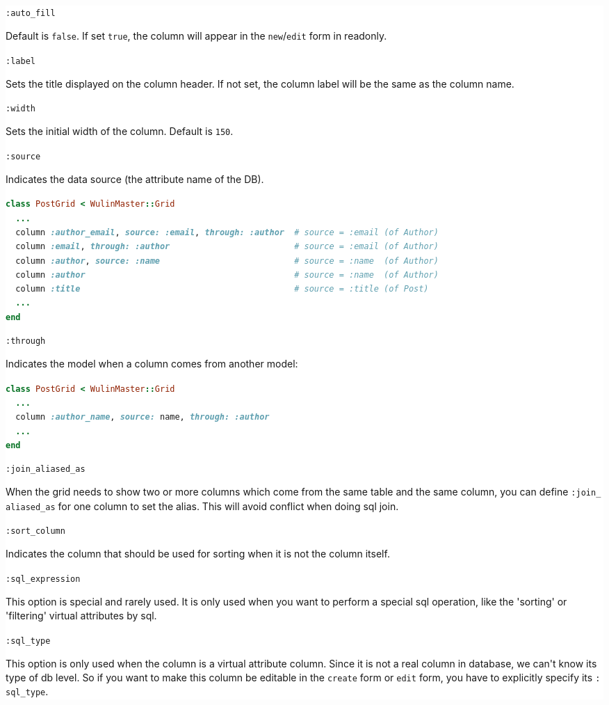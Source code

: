 `:auto_fill`

Default is `false`. If set `true`, the column will appear in the `new`/`edit` form in readonly.

`:label`

Sets the title displayed on the column header. If not set, the column label will be the same as the column name.

`:width`

Sets the initial width of the column. Default is `150`.

`:source`

Indicates the data source (the attribute name of the DB).

```ruby
class PostGrid < WulinMaster::Grid
  ...
  column :author_email, source: :email, through: :author  # source = :email (of Author)
  column :email, through: :author                         # source = :email (of Author)
  column :author, source: :name                           # source = :name  (of Author)
  column :author                                          # source = :name  (of Author)
  column :title                                           # source = :title (of Post)
  ...
end
```

`:through`

Indicates the model when a column comes from another model:

```ruby
class PostGrid < WulinMaster::Grid
  ...
  column :author_name, source: name, through: :author
  ...
end
```

`:join_aliased_as`

When the grid needs to show two or more columns which come from the same table and the same column, you can define `:join_aliased_as` for one column to set the alias. This will avoid conflict when doing sql join.

`:sort_column`

Indicates the column that should be used for sorting when it is not the column itself.

`:sql_expression`

This option is special and rarely used. It is only used when you want to perform a special sql operation, like the 'sorting' or 'filtering' virtual attributes by sql.

`:sql_type`

This option is only used when the column is a virtual attribute column. Since it is not a real column in database, we can't know its type of db level. So if you want to make this column be editable in the `create` form or `edit` form, you have to explicitly specify its `:sql_type`.
